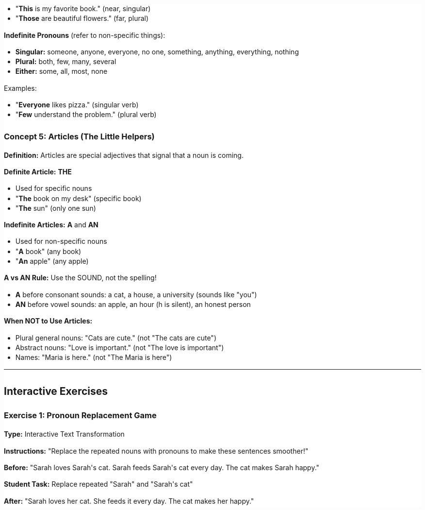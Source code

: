 - "**This** is my favorite book." (near, singular)
- "**Those** are beautiful flowers." (far, plural)

**Indefinite Pronouns** (refer to non-specific things):

- **Singular:** someone, anyone, everyone, no one, something, anything, everything, nothing
- **Plural:** both, few, many, several
- **Either:** some, all, most, none

Examples:

- "**Everyone** likes pizza." (singular verb)
- "**Few** understand the problem." (plural verb)

### Concept 5: Articles (The Little Helpers)

**Definition:** Articles are special adjectives that signal that a noun is coming.

**Definite Article:** **THE**

- Used for specific nouns
- "**The** book on my desk" (specific book)
- "**The** sun" (only one sun)

**Indefinite Articles:** **A** and **AN**

- Used for non-specific nouns
- "**A** book" (any book)
- "**An** apple" (any apple)

**A vs AN Rule:**
Use the SOUND, not the spelling!

- **A** before consonant sounds: a cat, a house, a university (sounds like "you")
- **AN** before vowel sounds: an apple, an hour (h is silent), an honest person

**When NOT to Use Articles:**

- Plural general nouns: "Cats are cute." (not "The cats are cute")
- Abstract nouns: "Love is important." (not "The love is important")
- Names: "Maria is here." (not "The Maria is here")

---

## Interactive Exercises

### Exercise 1: Pronoun Replacement Game

**Type:** Interactive Text Transformation

**Instructions:** "Replace the repeated nouns with pronouns to make these sentences smoother!"

**Before:** "Sarah loves Sarah's cat. Sarah feeds Sarah's cat every day. The cat makes Sarah happy."

**Student Task:** Replace repeated "Sarah" and "Sarah's cat"

**After:** "Sarah loves her cat. She feeds it every day. The cat makes her happy."
